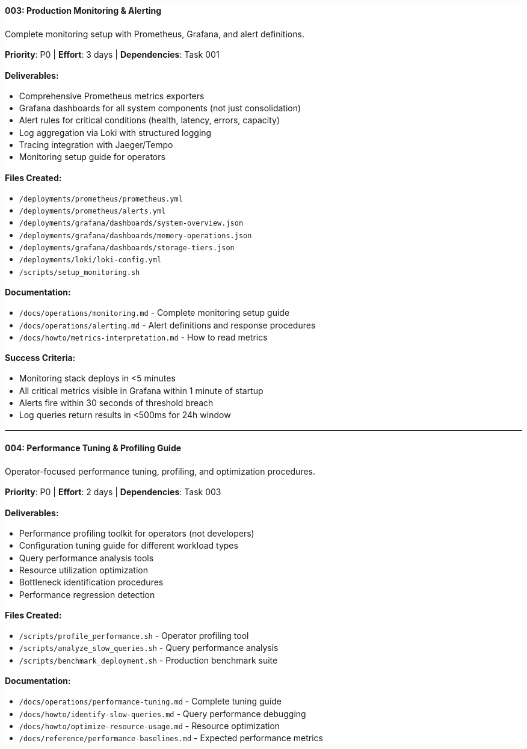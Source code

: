 #### 003: Production Monitoring & Alerting
Complete monitoring setup with Prometheus, Grafana, and alert definitions.

**Priority**: P0 | **Effort**: 3 days | **Dependencies**: Task 001

**Deliverables:**
- Comprehensive Prometheus metrics exporters
- Grafana dashboards for all system components (not just consolidation)
- Alert rules for critical conditions (health, latency, errors, capacity)
- Log aggregation via Loki with structured logging
- Tracing integration with Jaeger/Tempo
- Monitoring setup guide for operators

**Files Created:**
- `/deployments/prometheus/prometheus.yml`
- `/deployments/prometheus/alerts.yml`
- `/deployments/grafana/dashboards/system-overview.json`
- `/deployments/grafana/dashboards/memory-operations.json`
- `/deployments/grafana/dashboards/storage-tiers.json`
- `/deployments/loki/loki-config.yml`
- `/scripts/setup_monitoring.sh`

**Documentation:**
- `/docs/operations/monitoring.md` - Complete monitoring setup guide
- `/docs/operations/alerting.md` - Alert definitions and response procedures
- `/docs/howto/metrics-interpretation.md` - How to read metrics

**Success Criteria:**
- Monitoring stack deploys in <5 minutes
- All critical metrics visible in Grafana within 1 minute of startup
- Alerts fire within 30 seconds of threshold breach
- Log queries return results in <500ms for 24h window

---

#### 004: Performance Tuning & Profiling Guide
Operator-focused performance tuning, profiling, and optimization procedures.

**Priority**: P0 | **Effort**: 2 days | **Dependencies**: Task 003

**Deliverables:**
- Performance profiling toolkit for operators (not developers)
- Configuration tuning guide for different workload types
- Query performance analysis tools
- Resource utilization optimization
- Bottleneck identification procedures
- Performance regression detection

**Files Created:**
- `/scripts/profile_performance.sh` - Operator profiling tool
- `/scripts/analyze_slow_queries.sh` - Query performance analysis
- `/scripts/benchmark_deployment.sh` - Production benchmark suite

**Documentation:**
- `/docs/operations/performance-tuning.md` - Complete tuning guide
- `/docs/howto/identify-slow-queries.md` - Query performance debugging
- `/docs/howto/optimize-resource-usage.md` - Resource optimization
- `/docs/reference/performance-baselines.md` - Expected performance metrics
